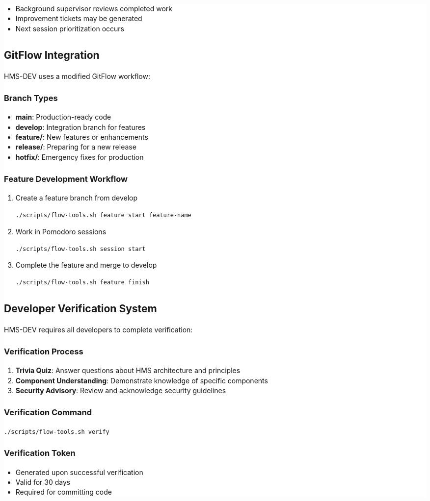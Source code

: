 - Background supervisor reviews completed work
- Improvement tickets may be generated
- Next session prioritization occurs

## GitFlow Integration

HMS-DEV uses a modified GitFlow workflow:

### Branch Types

- **main**: Production-ready code
- **develop**: Integration branch for features
- **feature/**: New features or enhancements
- **release/**: Preparing for a new release
- **hotfix/**: Emergency fixes for production

### Feature Development Workflow

1. Create a feature branch from develop
   ```bash
   ./scripts/flow-tools.sh feature start feature-name
   ```

2. Work in Pomodoro sessions
   ```bash
   ./scripts/flow-tools.sh session start
   ```

3. Complete the feature and merge to develop
   ```bash
   ./scripts/flow-tools.sh feature finish
   ```

## Developer Verification System

HMS-DEV requires all developers to complete verification:

### Verification Process

1. **Trivia Quiz**: Answer questions about HMS architecture and principles
2. **Component Understanding**: Demonstrate knowledge of specific components
3. **Security Advisory**: Review and acknowledge security guidelines

### Verification Command

```bash
./scripts/flow-tools.sh verify
```

### Verification Token

- Generated upon successful verification
- Valid for 30 days
- Required for committing code
